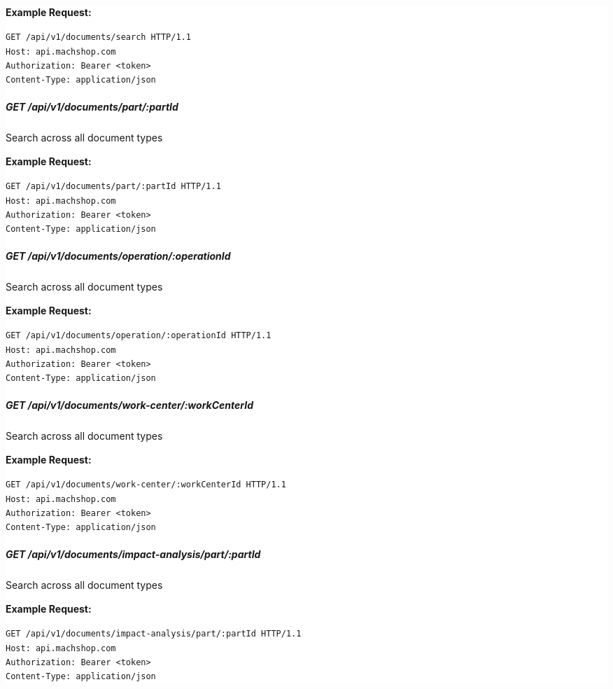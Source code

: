 **Example Request:**

```http
GET /api/v1/documents/search HTTP/1.1
Host: api.machshop.com
Authorization: Bearer <token>
Content-Type: application/json
```

##### GET /api/v1/documents/part/:partId

Search across all document types

**Example Request:**

```http
GET /api/v1/documents/part/:partId HTTP/1.1
Host: api.machshop.com
Authorization: Bearer <token>
Content-Type: application/json
```

##### GET /api/v1/documents/operation/:operationId

Search across all document types

**Example Request:**

```http
GET /api/v1/documents/operation/:operationId HTTP/1.1
Host: api.machshop.com
Authorization: Bearer <token>
Content-Type: application/json
```

##### GET /api/v1/documents/work-center/:workCenterId

Search across all document types

**Example Request:**

```http
GET /api/v1/documents/work-center/:workCenterId HTTP/1.1
Host: api.machshop.com
Authorization: Bearer <token>
Content-Type: application/json
```

##### GET /api/v1/documents/impact-analysis/part/:partId

Search across all document types

**Example Request:**

```http
GET /api/v1/documents/impact-analysis/part/:partId HTTP/1.1
Host: api.machshop.com
Authorization: Bearer <token>
Content-Type: application/json
```
